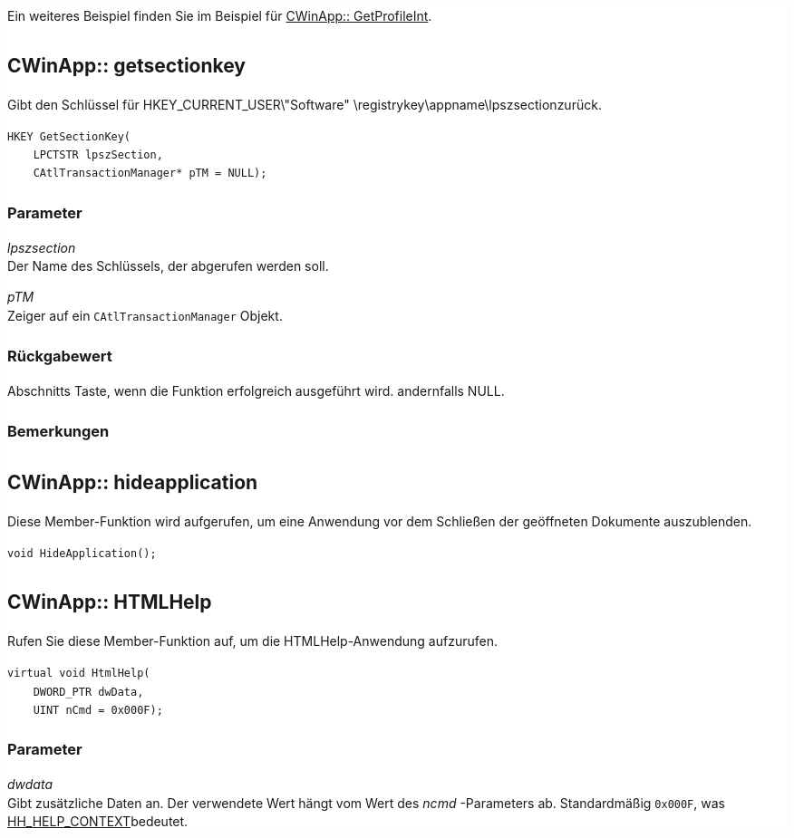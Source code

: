 Ein weiteres Beispiel finden Sie im Beispiel für [CWinApp:: GetProfileInt](#getprofileint).

##  <a name="cwinappgetsectionkey"></a><a name="getsectionkey"></a>CWinApp:: getsectionkey

Gibt den Schlüssel für HKEY_CURRENT_USER\\"Software" \registrykey\appname\lpszsectionzurück.

```
HKEY GetSectionKey(
    LPCTSTR lpszSection,
    CAtlTransactionManager* pTM = NULL);
```

### <a name="parameters"></a>Parameter

*lpszsection*<br/>
Der Name des Schlüssels, der abgerufen werden soll.

*pTM*<br/>
Zeiger auf ein `CAtlTransactionManager` Objekt.

### <a name="return-value"></a>Rückgabewert

Abschnitts Taste, wenn die Funktion erfolgreich ausgeführt wird. andernfalls NULL.

### <a name="remarks"></a>Bemerkungen

##  <a name="cwinapphideapplication"></a><a name="hideapplication"></a>CWinApp:: hideapplication

Diese Member-Funktion wird aufgerufen, um eine Anwendung vor dem Schließen der geöffneten Dokumente auszublenden.

```
void HideApplication();
```

##  <a name="cwinapphtmlhelp"></a><a name="htmlhelp"></a>CWinApp:: HTMLHelp

Rufen Sie diese Member-Funktion auf, um die HTMLHelp-Anwendung aufzurufen.

```
virtual void HtmlHelp(
    DWORD_PTR dwData,
    UINT nCmd = 0x000F);
```

### <a name="parameters"></a>Parameter

*dwdata*<br/>
Gibt zusätzliche Daten an. Der verwendete Wert hängt vom Wert des *ncmd* -Parameters ab. Standardmäßig `0x000F`, was [HH_HELP_CONTEXT](/previous-versions/windows/desktop/htmlhelp/hh-help-context-command)bedeutet.
